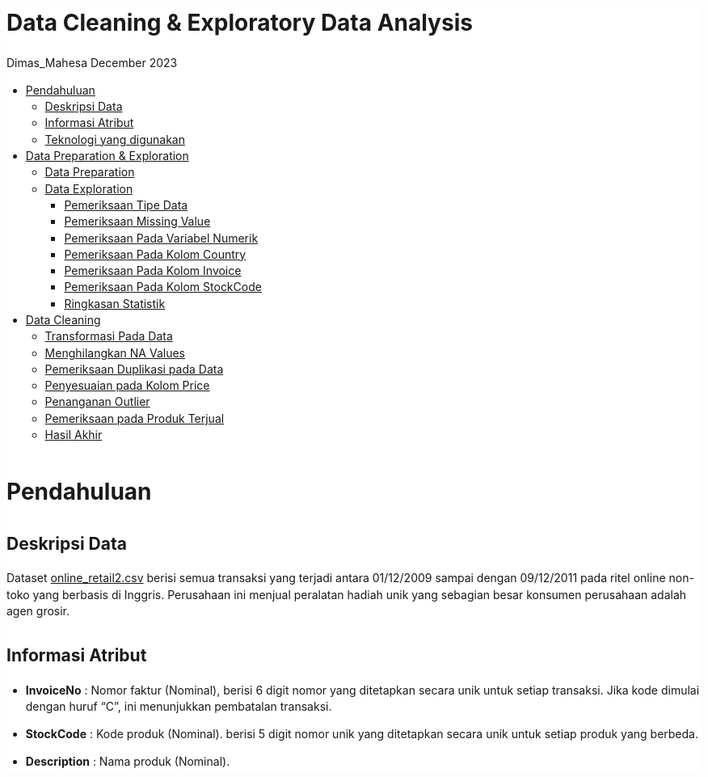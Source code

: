 Data Cleaning & Exploratory Data Analysis
================
Dimas_Mahesa
December 2023

- [Pendahuluan](#pendahuluan)
  - [Deskripsi Data](#deskripsi-data)
  - [Informasi Atribut](#informasi-atribut)
  - [Teknologi yang digunakan](#teknologi-yang-digunakan)
- [Data Preparation & Exploration](#data-preparation--exploration)
  - [Data Preparation](#data-preparation)
  - [Data Exploration](#data-exploration)
    - [Pemeriksaan Tipe Data](#pemeriksaan-tipe-data)
    - [Pemeriksaan Missing Value](#pemeriksaan-missing-value)
    - [Pemeriksaan Pada Variabel
      Numerik](#pemeriksaan-pada-variabel-numerik)
    - [Pemeriksaan Pada Kolom Country](#pemeriksaan-pada-kolom-country)
    - [Pemeriksaan Pada Kolom Invoice](#pemeriksaan-pada-kolom-invoice)
    - [Pemeriksaan Pada Kolom
      StockCode](#pemeriksaan-pada-kolom-stockcode)
    - [Ringkasan Statistik](#ringkasan-statistik)
- [Data Cleaning](#data-cleaning)
  - [Transformasi Pada Data](#transformasi-pada-data)
  - [Menghilangkan NA Values](#menghilangkan-na-values)
  - [Pemeriksaan Duplikasi pada Data](#pemeriksaan-duplikasi-pada-data)
  - [Penyesuaian pada Kolom Price](#penyesuaian-pada-kolom-price)
  - [Penanganan Outlier](#penanganan-outlier)
  - [Pemeriksaan pada Produk Terjual](#pemeriksaan-pada-produk-terjual)
  - [Hasil Akhir](#hasil-akhir)

# Pendahuluan

## Deskripsi Data

Dataset
[online_retail2.csv](https://archive.ics.uci.edu/ml/datasets/Online+Retail+II)
berisi semua transaksi yang terjadi antara 01/12/2009 sampai dengan
09/12/2011 pada ritel online non-toko yang berbasis di Inggris.
Perusahaan ini menjual peralatan hadiah unik yang sebagian besar
konsumen perusahaan adalah agen grosir.

## Informasi Atribut

- **InvoiceNo** : Nomor faktur (Nominal), berisi 6 digit nomor yang
  ditetapkan secara unik untuk setiap transaksi. Jika kode dimulai
  dengan huruf “C”, ini menunjukkan pembatalan transaksi.

- **StockCode** : Kode produk (Nominal). berisi 5 digit nomor unik yang
  ditetapkan secara unik untuk setiap produk yang berbeda.

- **Description** : Nama produk (Nominal).

